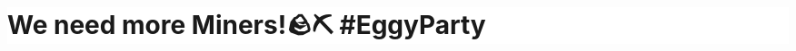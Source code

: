 <h1 class="youtube-post-title">We need more Miners!🪨⛏️ #EggyParty</h1>

<iframe class="BLOG_video_class" width="100%" height="100%" 
        src="https://www.youtube.com/embed/x9J6A4EkOog"
        youtube-src-id="x9J6A4EkOog"
        title="YouTube Video Player"
        frameborder="0"
        allow="accelerometer; autoplay; clipboard-write; encrypted-media; gyroscope; picture-in-picture; web-share"
        referrerpolicy="strict-origin-when-cross-origin"
        allowfullscreen></iframe>

<p class="youtube-post-description"></p>
